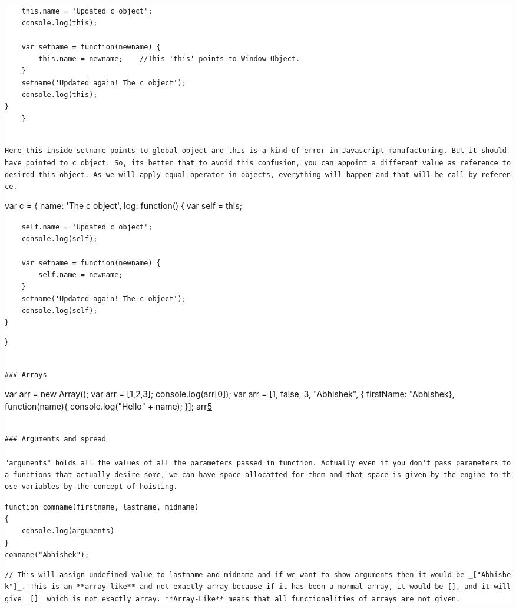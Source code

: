         
        this.name = 'Updated c object';
        console.log(this);
        
        var setname = function(newname) {
            this.name = newname;    //This 'this' points to Window Object.
        }
        setname('Updated again! The c object');
        console.log(this);
    }
        }
```

Here this inside setname points to global object and this is a kind of error in Javascript manufacturing. But it should have pointed to c object. So, its better that to avoid this confusion, you can appoint a different value as reference to desired this object. As we will apply equal operator in objects, everything will happen and that will be call by reference. 

```
var c = {
    name: 'The c object',
    log: function() {
        var self = this;
        
        self.name = 'Updated c object';
        console.log(self);
        
        var setname = function(newname) {
            self.name = newname;   
        }
        setname('Updated again! The c object');
        console.log(self);
    }
}
```

### Arrays

```
var arr = new Array();
var arr = [1,2,3];
console.log(arr[0]);
var arr = [1, false, 3, "Abhishek", { firstName: "Abhishek}, function(name){
    console.log("Hello" + name);
}];
arr[5](arr[4].firstName)
```

### Arguments and spread

"arguments" holds all the values of all the parameters passed in function. Actually even if you don't pass parameters to a functions that actually desire some, we can have space allocatted for them and that space is given by the engine to those variables by the concept of hoisting. 

```
    function comname(firstname, lastname, midname)
    {
        console.log(arguments)
    }
    comname("Abhishek");
```
// This will assign undefined value to lastname and midname and if we want to show arguments then it would be _["Abhishek"]_. This is an **array-like** and not exactly array because if it has been a normal array, it would be [], and it will give _[]_ which is not exactly array. **Array-Like** means that all functionalities of arrays are not given.

```